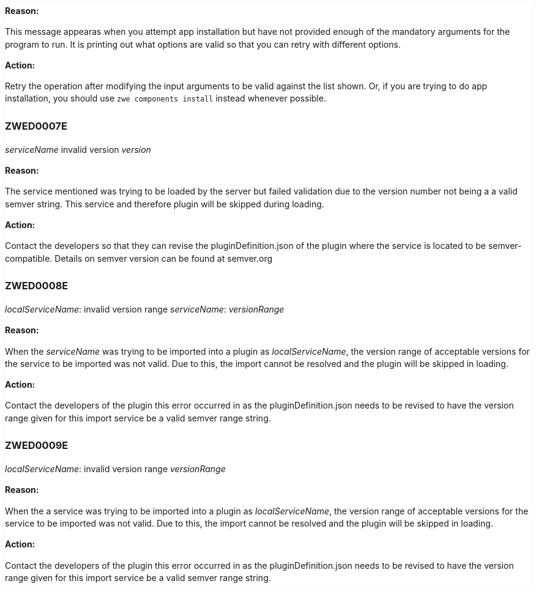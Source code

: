   **Reason:**

  This message appearas when you attempt app installation but have not provided enough of the mandatory arguments for the program to run. It is printing out what options are valid so that you can retry with different options.

  **Action:**

  Retry the operation after modifying the input arguments to be valid against the list shown. Or, if you are trying to do app installation, you should use `zwe components install` instead whenever possible.



### ZWED0007E

  _serviceName_ invalid version _version_

  **Reason:**

  The service mentioned was trying to be loaded by the server but failed validation due to the version number not being a a valid semver string. This service and therefore plugin will be skipped during loading.

  **Action:**

  Contact the developers so that they can revise the pluginDefinition.json of the plugin where the service is located to be semver-compatible. Details on semver version can be found at semver.org



### ZWED0008E

  _localServiceName_: invalid version range _serviceName_: _versionRange_

  **Reason:**

  When the _serviceName_ was trying to be imported into a plugin as _localServiceName_, the version range of acceptable versions for the service to be imported was not valid. Due to this, the import cannot be resolved and the plugin will be skipped in loading.

  **Action:**

  Contact the developers of the plugin this error occurred in as the pluginDefinition.json needs to be revised to have the version range given for this import service be a valid semver range string.



### ZWED0009E

  _localServiceName_: invalid version range _versionRange_

  **Reason:**

  When the a service was trying to be imported into a plugin as _localServiceName_, the version range of acceptable versions for the service to be imported was not valid. Due to this, the import cannot be resolved and the plugin will be skipped in loading.

  **Action:**

  Contact the developers of the plugin this error occurred in as the pluginDefinition.json needs to be revised to have the version range given for this import service be a valid semver range string.
